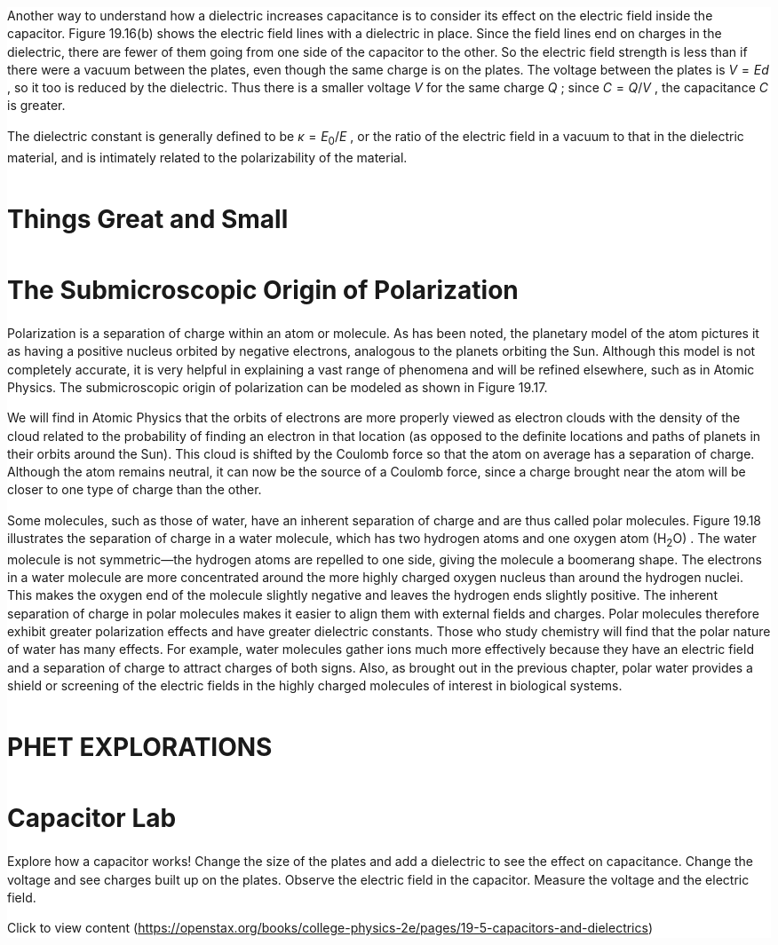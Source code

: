Another way to understand how a dielectric increases capacitance is to consider its effect on the electric field inside the capacitor. Figure 19.16(b) shows the electric field lines with a dielectric in place. Since the field lines end on charges in the dielectric, there are fewer of them going from one side of the capacitor to the other. So the electric field strength is less than if there were a vacuum between the plates, even though the same charge is on the plates. The voltage between the plates is $V = E d$ , so it too is reduced by the dielectric. Thus there is a smaller voltage $V$ for the same charge $Q$ ; since $C = Q / V$ , the capacitance $C$ is greater.

The dielectric constant is generally defined to be $\kappa = E _ { 0 } / E$ , or the ratio of the electric field in a vacuum to that in the dielectric material, and is intimately related to the polarizability of the material.

# Things Great and Small

# The Submicroscopic Origin of Polarization

Polarization is a separation of charge within an atom or molecule. As has been noted, the planetary model of the atom pictures it as having a positive nucleus orbited by negative electrons, analogous to the planets orbiting the Sun. Although this model is not completely accurate, it is very helpful in explaining a vast range of phenomena and will be refined elsewhere, such as in Atomic Physics. The submicroscopic origin of polarization can be modeled as shown in Figure 19.17.

We will find in Atomic Physics that the orbits of electrons are more properly viewed as electron clouds with the density of the cloud related to the probability of finding an electron in that location (as opposed to the definite locations and paths of planets in their orbits around the Sun). This cloud is shifted by the Coulomb force so that the atom on average has a separation of charge. Although the atom remains neutral, it can now be the source of a Coulomb force, since a charge brought near the atom will be closer to one type of charge than the other.

Some molecules, such as those of water, have an inherent separation of charge and are thus called polar molecules. Figure 19.18 illustrates the separation of charge in a water molecule, which has two hydrogen atoms and one oxygen atom $( \mathrm { H } _ { 2 } \mathrm { O } )$ . The water molecule is not symmetric—the hydrogen atoms are repelled to one side, giving the molecule a boomerang shape. The electrons in a water molecule are more concentrated around the more highly charged oxygen nucleus than around the hydrogen nuclei. This makes the oxygen end of the molecule slightly negative and leaves the hydrogen ends slightly positive. The inherent separation of charge in polar molecules makes it easier to align them with external fields and charges. Polar molecules therefore exhibit greater polarization effects and have greater dielectric constants. Those who study chemistry will find that the polar nature of water has many effects. For example, water molecules gather ions much more effectively because they have an electric field and a separation of charge to attract charges of both signs. Also, as brought out in the previous chapter, polar water provides a shield or screening of the electric fields in the highly charged molecules of interest in biological systems.

# PHET EXPLORATIONS

# Capacitor Lab

Explore how a capacitor works! Change the size of the plates and add a dielectric to see the effect on capacitance. Change the voltage and see charges built up on the plates. Observe the electric field in the capacitor. Measure the voltage and the electric field.

Click to view content (https://openstax.org/books/college-physics-2e/pages/19-5-capacitors-and-dielectrics)
